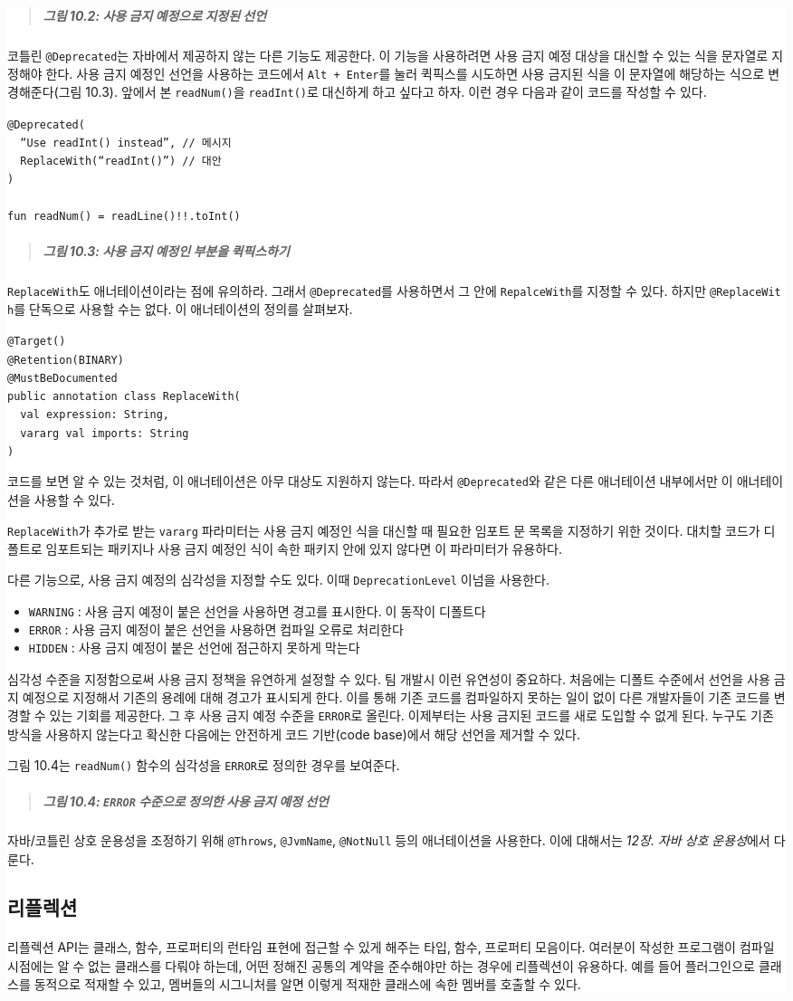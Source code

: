 >##### 그림 10.2: 사용 금지 예정으로 지정된 선언

코틀린 `@Deprecated`는 자바에서 제공하지 않는 다른 기능도 제공한다. 이 기능을 사용하려면 사용 금지 예정 대상을 대신할 수 있는 식을 문자열로 지정해야 한다. 사용 금지 예정인 선언을 사용하는 코드에서 `Alt + Enter`를 눌러 퀵픽스를 시도하면 사용 금지된 식을 이 문자열에 해당하는 식으로 변경해준다(그림 10.3). 앞에서 본 `readNum()`을 `readInt()`로 대신하게 하고 싶다고 하자. 이런 경우 다음과 같이 코드를 작성할 수 있다.

```
@Deprecated(
  “Use readInt() instead”, // 메시지
  ReplaceWith(“readInt()”) // 대안
)

fun readNum() = readLine()!!.toInt()
```

>##### 그림 10.3: 사용 금지 예정인 부분을 퀵픽스하기

`ReplaceWith`도 애너테이션이라는 점에 유의하라. 그래서 `@Deprecated`를 사용하면서 그 안에 `RepalceWith`를 지정할 수 있다. 하지만 `@ReplaceWith`를 단독으로 사용할 수는 없다. 이 애너테이션의 정의를 살펴보자.

```
@Target()
@Retention(BINARY)
@MustBeDocumented
public annotation class ReplaceWith(
  val expression: String,
  vararg val imports: String
)
```

코드를 보면 알 수 있는 것처럼, 이 애너테이션은 아무 대상도 지원하지 않는다. 따라서 `@Deprecated`와 같은 다른 애너테이션 내부에서만 이 애너테이션을 사용할 수 있다.

`ReplaceWith`가 추가로 받는 `vararg` 파라미터는 사용 금지 예정인 식을 대신할 때 필요한 임포트 문 목록을 지정하기 위한 것이다. 대치할 코드가 디폴트로 임포트되는 패키지나 사용 금지 예정인 식이 속한 패키지 안에 있지 않다면 이 파라미터가 유용하다.

다른 기능으로, 사용 금지 예정의 심각성을 지정할 수도 있다. 이때 `DeprecationLevel` 이넘을 사용한다.

- `WARNING` : 사용 금지 예정이 붙은 선언을 사용하면 경고를 표시한다. 이 동작이 디폴트다
- `ERROR` : 사용 금지 예정이 붙은 선언을 사용하면 컴파일 오류로 처리한다
- `HIDDEN` : 사용 금지 예정이 붙은 선언에 점근하지 못하게 막는다

심각성 수준을 지정함으로써 사용 금지 정책을 유연하게 설정할 수 있다. 팀 개발시 이런 유연성이 중요하다. 처음에는 디폴트 수준에서 선언을 사용 금지 예정으로 지정해서 기존의 용례에 대해 경고가 표시되게 한다. 이를 통해 기존 코드를 컴파일하지 못하는 일이 없이 다른 개발자들이 기존 코드를 변경할 수 있는 기회를 제공한다. 그 후 사용 금지 예정 수준을 `ERROR`로 올린다. 이제부터는 사용 금지된 코드를 새로 도입할 수 없게 된다. 누구도 기존 방식을 사용하지 않는다고 확신한 다음에는 안전하게 코드 기반(code base)에서 해당 선언을 제거할 수 있다.

그림 10.4는 `readNum()` 함수의 심각성을 `ERROR`로 정의한 경우를 보여준다.

>##### 그림 10.4: `ERROR` 수준으로 정의한 사용 금지 예정 선언

자바/코틀린 상호 운용성을 조정하기 위해 `@Throws`, `@JvmName`, `@NotNull` 등의 애너테이션을 사용한다. 이에 대해서는 *12장. 자바 상호 운용성*에서 다룬다.

## 리플렉션

리플렉션 API는 클래스, 함수, 프로퍼티의 런타임 표현에 접근할 수 있게 해주는 타입, 함수, 프로퍼티 모음이다. 여러분이 작성한 프로그램이 컴파일 시점에는 알 수 없는 클래스를 다뤄야 하는데, 어떤 정해진 공통의 계약을 준수해야만 하는 경우에 리플렉션이 유용하다. 예를 들어 플러그인으로 클래스를 동적으로 적재할 수 있고, 멤버들의 시그니처를 알면 이렇게 적재한 클래스에 속한 멤버를 호출할 수 있다.
